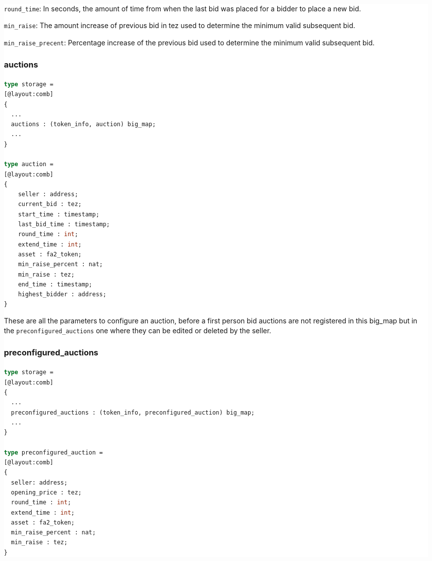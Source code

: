 `round_time`: In seconds, the amount of time from when the last bid was placed for a bidder to place a new bid.

`min_raise`: The amount increase of previous bid in tez used to determine the minimum valid subsequent bid.

`min_raise_precent`: Percentage increase of the previous bid used to determine the minimum valid subsequent bid.

### auctions

``` ocaml
type storage =
[@layout:comb]
{
  ...
  auctions : (token_info, auction) big_map;
  ...
}

type auction =
[@layout:comb]
{
    seller : address;
    current_bid : tez;
    start_time : timestamp;
    last_bid_time : timestamp;
    round_time : int;
    extend_time : int;
    asset : fa2_token;
    min_raise_percent : nat;
    min_raise : tez;
    end_time : timestamp;
    highest_bidder : address;
}

```

These are all the parameters to configure an auction, before a first person bid auctions are not registered in this big_map but in the `preconfigured_auctions` one where they can be edited or deleted by the seller.

### preconfigured_auctions

``` ocaml
type storage =
[@layout:comb]
{
  ...
  preconfigured_auctions : (token_info, preconfigured_auction) big_map;
  ...
}

type preconfigured_auction = 
[@layout:comb]
{
  seller: address;
  opening_price : tez;
  round_time : int;
  extend_time : int;
  asset : fa2_token;
  min_raise_percent : nat;
  min_raise : tez;
}

```
